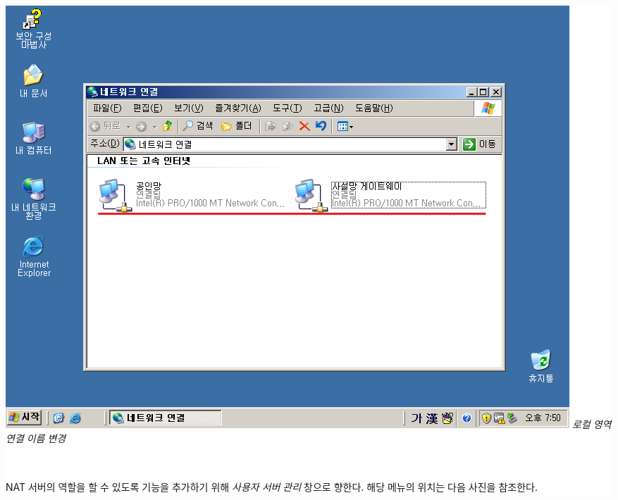 ![로컬 영역 연결 이름 변경](/assets/img/2024-04-09/8.png)
_로컬 영역 연결 이름 변경_

<br>

NAT 서버의 역할을 할 수 있도록 기능을 추가하기 위해 *사용자 서버 관리* 창으로 향한다. 해당 메뉴의 위치는 다음 사진을 참조한다.
